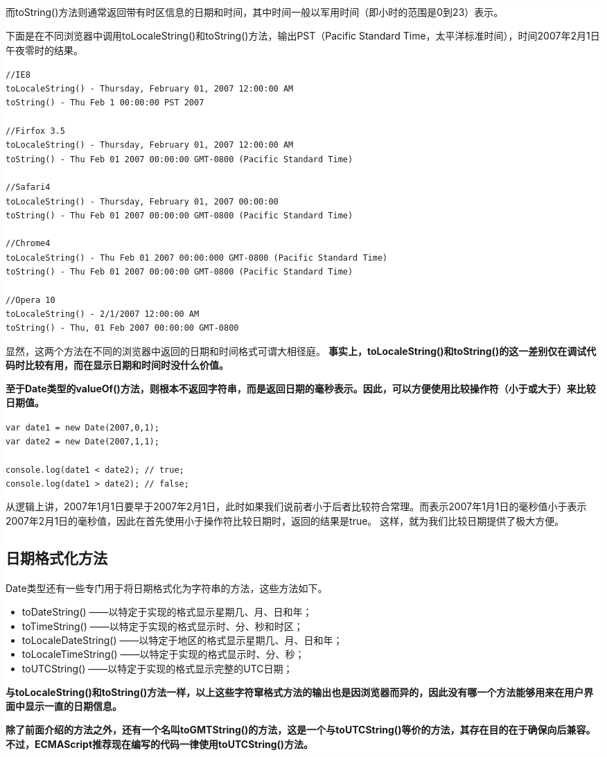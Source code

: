 而toString()方法则通常返回带有时区信息的日期和时间，其中时间一般以军用时间（即小时的范围是0到23）表示。

下面是在不同浏览器中调用toLocaleString()和toString()方法，输出PST（Pacific Standard Time，太平洋标准时间），时间2007年2月1日午夜零时的结果。

```
//IE8
toLocaleString() - Thursday, February 01, 2007 12:00:00 AM
toString() - Thu Feb 1 00:00:00 PST 2007

//Firfox 3.5
toLocaleString() - Thursday, February 01, 2007 12:00:00 AM
toString() - Thu Feb 01 2007 00:00:00 GMT-0800 (Pacific Standard Time)

//Safari4
toLocaleString() - Thursday, February 01, 2007 00:00:00
toString() - Thu Feb 01 2007 00:00:00 GMT-0800 (Pacific Standard Time)

//Chrome4
toLocaleString() - Thu Feb 01 2007 00:00:000 GMT-0800 (Pacific Standard Time)
toString() - Thu Feb 01 2007 00:00:00 GMT-0800 (Pacific Standard Time)

//Opera 10
toLocaleString() - 2/1/2007 12:00:00 AM
toString() - Thu, 01 Feb 2007 00:00:00 GMT-0800
```

显然，这两个方法在不同的浏览器中返回的日期和时间格式可谓大相径庭。
**事实上，toLocaleString()和toString()的这一差别仅在调试代码时比较有用，而在显示日期和时间时没什么价值。**

**至于Date类型的valueOf()方法，则根本不返回字符串，而是返回日期的毫秒表示。因此，可以方便使用比较操作符（小于或大于）来比较日期值。**

```
var date1 = new Date(2007,0,1);
var date2 = new Date(2007,1,1);

console.log(date1 < date2); // true;
console.log(date1 > date2); // false;
```

从逻辑上讲，2007年1月1日要早于2007年2月1日，此时如果我们说前者小于后者比较符合常理。而表示2007年1月1日的毫秒值小于表示2007年2月1日的毫秒值，因此在首先使用小于操作符比较日期时，返回的结果是true。 这样，就为我们比较日期提供了极大方便。

## 日期格式化方法

Date类型还有一些专门用于将日期格式化为字符串的方法，这些方法如下。

- toDateString() ——以特定于实现的格式显示星期几、月、日和年；
- toTimeString() ——以特定于实现的格式显示时、分、秒和时区；
- toLocaleDateString() ——以特定于地区的格式显示星期几、月、日和年；
- toLocaleTimeString() ——以特定于实现的格式显示时、分、秒；
- toUTCString() ——以特定于实现的格式显示完整的UTC日期；

**与toLocaleString()和toString()方法一样，以上这些字符窜格式方法的输出也是因浏览器而异的，因此没有哪一个方法能够用来在用户界面中显示一直的日期信息。**

**除了前面介绍的方法之外，还有一个名叫toGMTString()的方法，这是一个与toUTCString()等价的方法，其存在目的在于确保向后兼容。不过，ECMAScript推荐现在编写的代码一律使用toUTCString()方法。**

